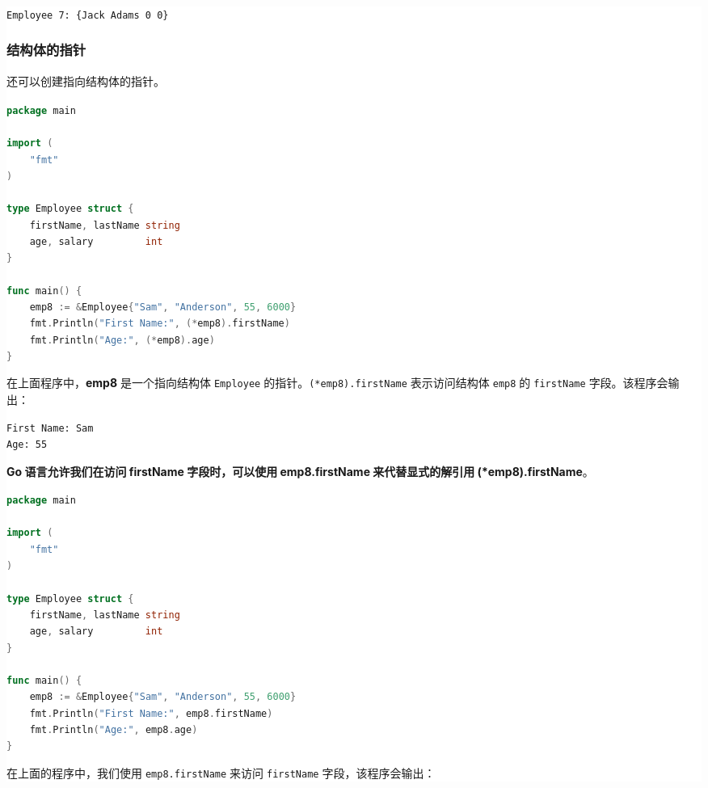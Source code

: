 ```
Employee 7: {Jack Adams 0 0}
```

### 结构体的指针

还可以创建指向结构体的指针。

```go
package main

import (  
    "fmt"
)

type Employee struct {  
    firstName, lastName string
    age, salary         int
}

func main() {  
    emp8 := &Employee{"Sam", "Anderson", 55, 6000}
    fmt.Println("First Name:", (*emp8).firstName)
    fmt.Println("Age:", (*emp8).age)
}
```

在上面程序中，**emp8** 是一个指向结构体 `Employee` 的指针。`(*emp8).firstName` 表示访问结构体 `emp8` 的 `firstName` 字段。该程序会输出：

```
First Name: Sam
Age: 55
```

**Go 语言允许我们在访问 firstName 字段时，可以使用 emp8.firstName 来代替显式的解引用 (\*emp8).firstName**。  

```go
package main

import (  
    "fmt"
)

type Employee struct {  
    firstName, lastName string
    age, salary         int
}

func main() {  
    emp8 := &Employee{"Sam", "Anderson", 55, 6000}
    fmt.Println("First Name:", emp8.firstName)
    fmt.Println("Age:", emp8.age)
}
```

在上面的程序中，我们使用 `emp8.firstName` 来访问 `firstName` 字段，该程序会输出：  
